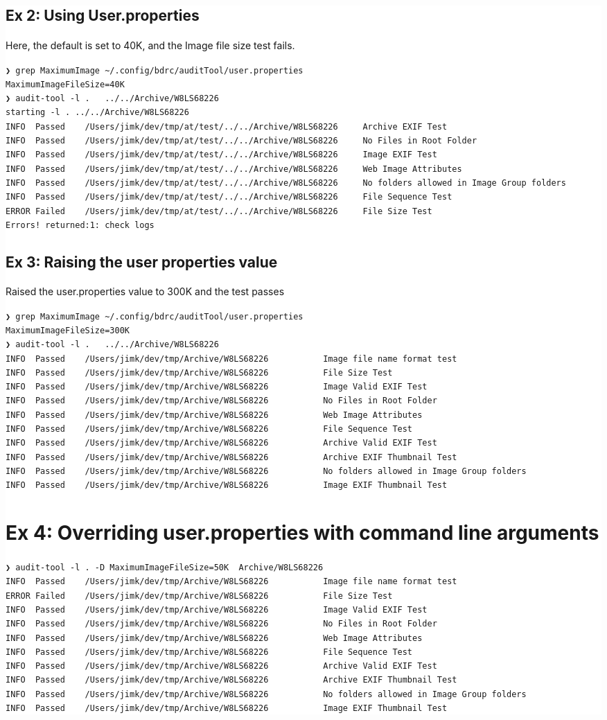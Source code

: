 ## Ex 2: Using User.properties
Here, the default is set to 40K, and the Image file size test fails.
```shell
❯ grep MaximumImage ~/.config/bdrc/auditTool/user.properties
MaximumImageFileSize=40K
❯ audit-tool -l .   ../../Archive/W8LS68226
starting -l . ../../Archive/W8LS68226
INFO  Passed	/Users/jimk/dev/tmp/at/test/../../Archive/W8LS68226		Archive EXIF Test
INFO  Passed	/Users/jimk/dev/tmp/at/test/../../Archive/W8LS68226		No Files in Root Folder
INFO  Passed	/Users/jimk/dev/tmp/at/test/../../Archive/W8LS68226		Image EXIF Test
INFO  Passed	/Users/jimk/dev/tmp/at/test/../../Archive/W8LS68226		Web Image Attributes
INFO  Passed	/Users/jimk/dev/tmp/at/test/../../Archive/W8LS68226		No folders allowed in Image Group folders
INFO  Passed	/Users/jimk/dev/tmp/at/test/../../Archive/W8LS68226		File Sequence Test
ERROR Failed	/Users/jimk/dev/tmp/at/test/../../Archive/W8LS68226		File Size Test
Errors! returned:1: check logs
```

## Ex 3: Raising the user properties value
Raised the user.properties value to 300K and the test passes

```shell
❯ grep MaximumImage ~/.config/bdrc/auditTool/user.properties
MaximumImageFileSize=300K
❯ audit-tool -l .   ../../Archive/W8LS68226
INFO  Passed    /Users/jimk/dev/tmp/Archive/W8LS68226           Image file name format test
INFO  Passed    /Users/jimk/dev/tmp/Archive/W8LS68226           File Size Test
INFO  Passed    /Users/jimk/dev/tmp/Archive/W8LS68226           Image Valid EXIF Test
INFO  Passed    /Users/jimk/dev/tmp/Archive/W8LS68226           No Files in Root Folder
INFO  Passed    /Users/jimk/dev/tmp/Archive/W8LS68226           Web Image Attributes
INFO  Passed    /Users/jimk/dev/tmp/Archive/W8LS68226           File Sequence Test
INFO  Passed    /Users/jimk/dev/tmp/Archive/W8LS68226           Archive Valid EXIF Test
INFO  Passed    /Users/jimk/dev/tmp/Archive/W8LS68226           Archive EXIF Thumbnail Test
INFO  Passed    /Users/jimk/dev/tmp/Archive/W8LS68226           No folders allowed in Image Group folders
INFO  Passed    /Users/jimk/dev/tmp/Archive/W8LS68226           Image EXIF Thumbnail Test
```
# Ex 4: Overriding user.properties with command line arguments
```shell
❯ audit-tool -l . -D MaximumImageFileSize=50K  Archive/W8LS68226
INFO  Passed    /Users/jimk/dev/tmp/Archive/W8LS68226           Image file name format test
ERROR Failed    /Users/jimk/dev/tmp/Archive/W8LS68226           File Size Test
INFO  Passed    /Users/jimk/dev/tmp/Archive/W8LS68226           Image Valid EXIF Test
INFO  Passed    /Users/jimk/dev/tmp/Archive/W8LS68226           No Files in Root Folder
INFO  Passed    /Users/jimk/dev/tmp/Archive/W8LS68226           Web Image Attributes
INFO  Passed    /Users/jimk/dev/tmp/Archive/W8LS68226           File Sequence Test
INFO  Passed    /Users/jimk/dev/tmp/Archive/W8LS68226           Archive Valid EXIF Test
INFO  Passed    /Users/jimk/dev/tmp/Archive/W8LS68226           Archive EXIF Thumbnail Test
INFO  Passed    /Users/jimk/dev/tmp/Archive/W8LS68226           No folders allowed in Image Group folders
INFO  Passed    /Users/jimk/dev/tmp/Archive/W8LS68226           Image EXIF Thumbnail Test
```
